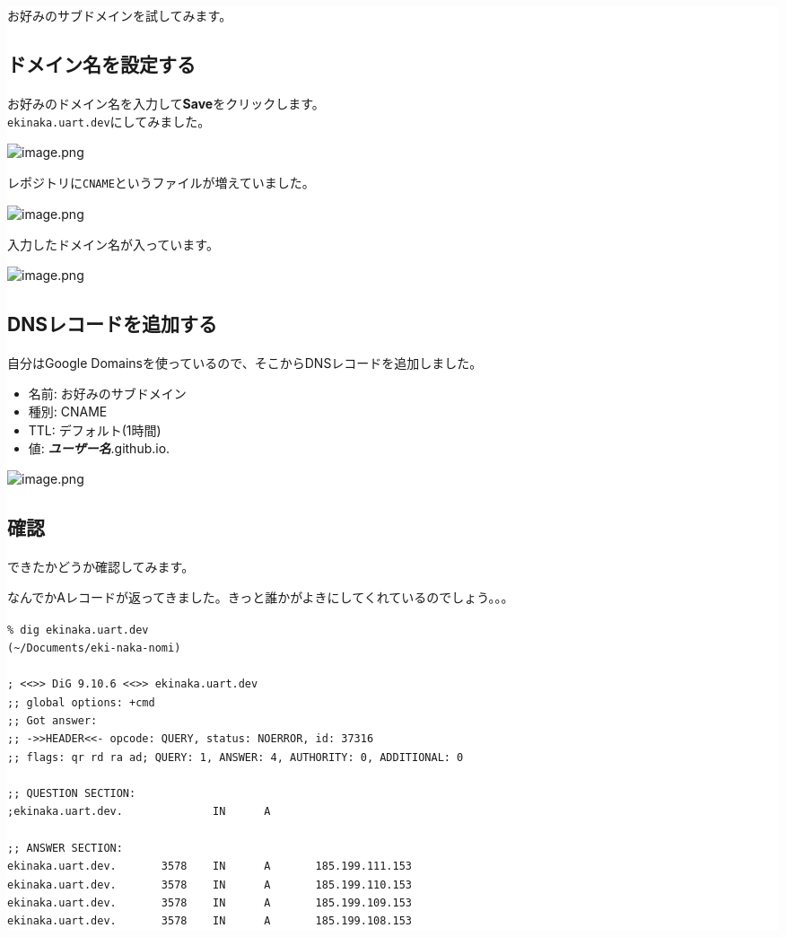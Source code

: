 お好みのサブドメインを試してみます。  
  
## ドメイン名を設定する  
  
お好みのドメイン名を入力して**Save**をクリックします。  
`ekinaka.uart.dev`にしてみました。  
  
![image.png](/assets/images/8628094d-1f36-cb80-830a-f8132b50094e.png)  
  
レポジトリに`CNAME`というファイルが増えていました。  
  
![image.png](/assets/images/cd7b5fdf-69a7-8cf1-da97-01cea506b438.png)  
  
入力したドメイン名が入っています。  
  
![image.png](/assets/images/38272508-4850-363c-28da-8b3dd0693718.png)  
  
## DNSレコードを追加する  
  
自分はGoogle Domainsを使っているので、そこからDNSレコードを追加しました。  
  
* 名前: お好みのサブドメイン  
* 種別: CNAME  
* TTL: デフォルト(1時間)  
* 値: ***ユーザー名***.github.io.  
  
![image.png](/assets/images/dd725598-60fa-65c8-2df9-2ae299a0ce00.png)  
  
## 確認  
  
できたかどうか確認してみます。  
  
なんでかAレコードが返ってきました。きっと誰かがよきにしてくれているのでしょう。。。  
  
```console
% dig ekinaka.uart.dev                                                                                                      (~/Documents/eki-naka-nomi)

; <<>> DiG 9.10.6 <<>> ekinaka.uart.dev
;; global options: +cmd
;; Got answer:
;; ->>HEADER<<- opcode: QUERY, status: NOERROR, id: 37316
;; flags: qr rd ra ad; QUERY: 1, ANSWER: 4, AUTHORITY: 0, ADDITIONAL: 0

;; QUESTION SECTION:
;ekinaka.uart.dev.              IN      A

;; ANSWER SECTION:
ekinaka.uart.dev.       3578    IN      A       185.199.111.153
ekinaka.uart.dev.       3578    IN      A       185.199.110.153
ekinaka.uart.dev.       3578    IN      A       185.199.109.153
ekinaka.uart.dev.       3578    IN      A       185.199.108.153
```  
  